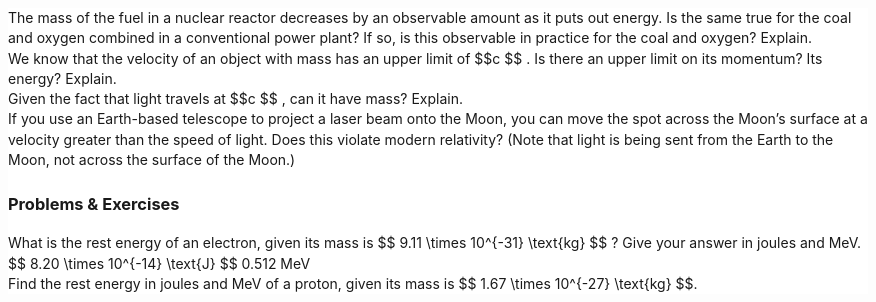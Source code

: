 </div>
</div>

<div class="exercise" data-element-type="conceptual-questions">
<div class="problem" markdown="1">
The mass of the fuel in a nuclear reactor decreases by an observable amount as it puts out energy. Is the same true for the coal and oxygen combined in a conventional power plant? If so, is this observable in practice for the coal and oxygen? Explain.

</div>
</div>

<div class="exercise" data-element-type="conceptual-questions">
<div class="problem" markdown="1">
We know that the velocity of an object with mass has an upper limit of  $$c $$ .
 Is there an upper limit on its momentum? Its energy? Explain.

</div>
</div>

<div class="exercise" data-element-type="conceptual-questions">
<div class="problem" markdown="1">
Given the fact that light travels at  $$c $$ ,
 can it have mass? Explain.

</div>
</div>

<div class="exercise" data-element-type="conceptual-questions">
<div class="problem" markdown="1">
If you use an Earth-based telescope to project a laser beam onto the Moon, you can move the spot across the Moon’s surface at a velocity greater than the speed of light. Does this violate modern relativity? (Note that light is being sent from the Earth to the Moon, not across the surface of the Moon.)

</div>
</div>

### Problems &amp; Exercises

<div class="exercise" data-element-type="problem-exercises">
<div class="problem" markdown="1">
What is the rest energy of an electron, given its mass is  $$ 9.11 \times 10^{-31}  \text{kg} $$ ?
 Give your answer in joules and MeV.

</div>
<div class="solution" markdown="1">
 $$ 8.20 \times 10^{-14}  \text{J} $$
0.512 MeV

</div>
</div>

<div class="exercise" data-element-type="problem-exercises">
<div class="problem" markdown="1">
Find the rest energy in joules and MeV of a proton, given its mass is  $$ 1.67 \times 10^{-27}  \text{kg} $$.
